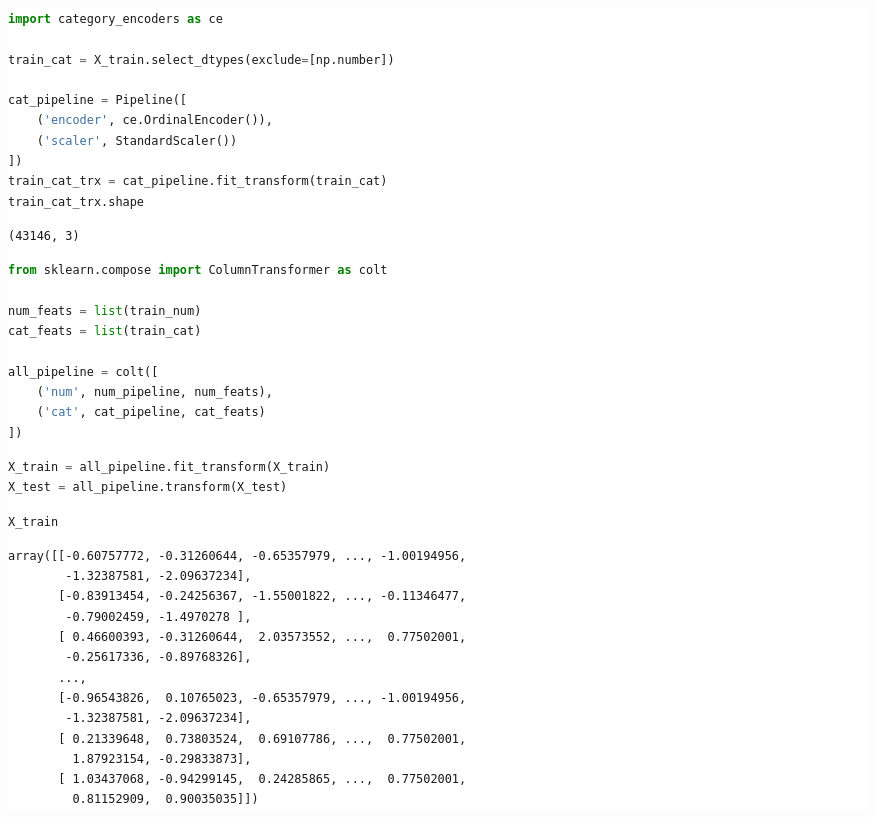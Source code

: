 ```python
import category_encoders as ce

train_cat = X_train.select_dtypes(exclude=[np.number])

cat_pipeline = Pipeline([
    ('encoder', ce.OrdinalEncoder()),
    ('scaler', StandardScaler())
])
train_cat_trx = cat_pipeline.fit_transform(train_cat)
train_cat_trx.shape
```




    (43146, 3)




```python
from sklearn.compose import ColumnTransformer as colt

num_feats = list(train_num)
cat_feats = list(train_cat)

all_pipeline = colt([
    ('num', num_pipeline, num_feats),
    ('cat', cat_pipeline, cat_feats)
])
```


```python
X_train = all_pipeline.fit_transform(X_train)
X_test = all_pipeline.transform(X_test)
```


```python
X_train
```




    array([[-0.60757772, -0.31260644, -0.65357979, ..., -1.00194956,
            -1.32387581, -2.09637234],
           [-0.83913454, -0.24256367, -1.55001822, ..., -0.11346477,
            -0.79002459, -1.4970278 ],
           [ 0.46600393, -0.31260644,  2.03573552, ...,  0.77502001,
            -0.25617336, -0.89768326],
           ...,
           [-0.96543826,  0.10765023, -0.65357979, ..., -1.00194956,
            -1.32387581, -2.09637234],
           [ 0.21339648,  0.73803524,  0.69107786, ...,  0.77502001,
             1.87923154, -0.29833873],
           [ 1.03437068, -0.94299145,  0.24285865, ...,  0.77502001,
             0.81152909,  0.90035035]])
